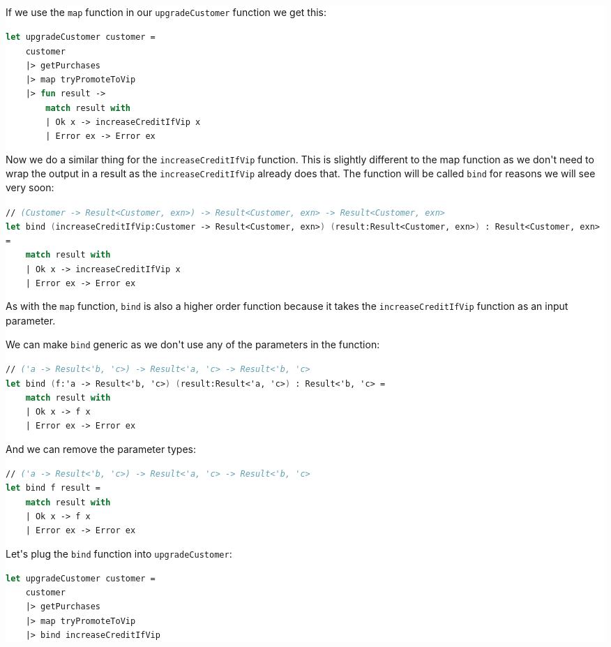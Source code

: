 If we use the `map` function in our `upgradeCustomer` function we get this:

```fsharp
let upgradeCustomer customer =
    customer
    |> getPurchases
    |> map tryPromoteToVip
    |> fun result ->
        match result with
        | Ok x -> increaseCreditIfVip x
        | Error ex -> Error ex
```

Now we do a similar thing for the `increaseCreditIfVip` function. This is slightly different to the map function as we don't need to wrap the output in a result as the `increaseCreditIfVip` already does that. The function will be called `bind` for reasons we will see very soon:

```fsharp
// (Customer -> Result<Customer, exn>) -> Result<Customer, exn> -> Result<Customer, exn>
let bind (increaseCreditIfVip:Customer -> Result<Customer, exn>) (result:Result<Customer, exn>) : Result<Customer, exn> =
	match result with
    | Ok x -> increaseCreditIfVip x
    | Error ex -> Error ex
```

As with the `map` function, `bind` is also a higher order function because it takes the `increaseCreditIfVip` function as an input parameter.

We can make `bind` generic as we don't use any of the parameters in the function:

```fsharp
// ('a -> Result<'b, 'c>) -> Result<'a, 'c> -> Result<'b, 'c>
let bind (f:'a -> Result<'b, 'c>) (result:Result<'a, 'c>) : Result<'b, 'c> =
	match result with
    | Ok x -> f x
    | Error ex -> Error ex
```

And we can remove the parameter types:

```fsharp
// ('a -> Result<'b, 'c>) -> Result<'a, 'c> -> Result<'b, 'c>
let bind f result = 
	match result with
    | Ok x -> f x
    | Error ex -> Error ex
```

Let's plug the `bind` function into `upgradeCustomer`:

```fsharp
let upgradeCustomer customer =
    customer 
    |> getPurchases 
    |> map tryPromoteToVip 
    |> bind increaseCreditIfVip
```
